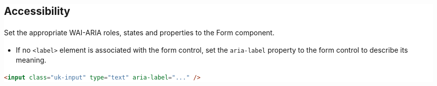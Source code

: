 ## Accessibility

Set the appropriate WAI-ARIA roles, states and properties to the Form component.

- If no `<label>` element is associated with the form control, set the `aria-label` property to the form control to describe its meaning.

```html
<input class="uk-input" type="text" aria-label="..." />
```
